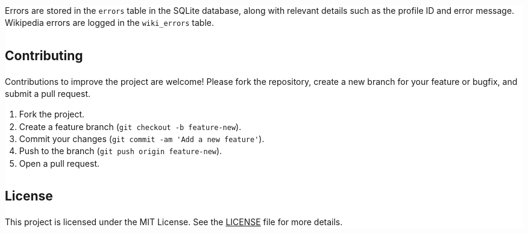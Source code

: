 Errors are stored in the `errors` table in the SQLite database, along with relevant details such as the profile ID and error message. Wikipedia errors are logged in the `wiki_errors` table.

## Contributing

Contributions to improve the project are welcome! Please fork the repository, create a new branch for your feature or bugfix, and submit a pull request.

1. Fork the project.
2. Create a feature branch (`git checkout -b feature-new`).
3. Commit your changes (`git commit -am 'Add a new feature'`).
4. Push to the branch (`git push origin feature-new`).
5. Open a pull request.

## License

This project is licensed under the MIT License. See the [LICENSE](LICENSE) file for more details.
